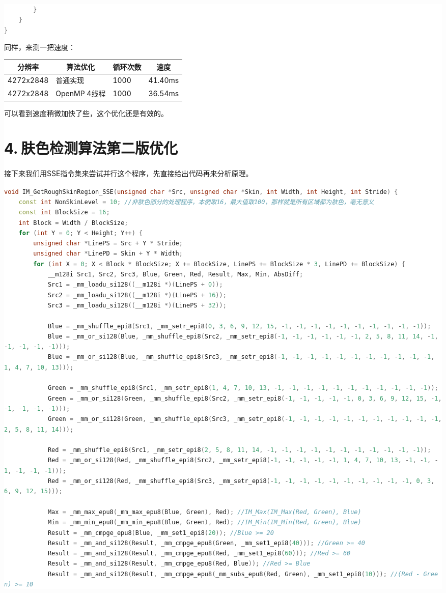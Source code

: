 ```c++
		}
	}
}
```

同样，来测一把速度：


| 分辨率    | 算法优化     | 循环次数 | 速度    |
| --------- | ------------ | -------- | ------- |
| 4272x2848 | 普通实现     | 1000     | 41.40ms |
| 4272x2848 | OpenMP 4线程 | 1000     | 36.54ms |

可以看到速度稍微加快了些，这个优化还是有效的。

# 4. 肤色检测算法第二版优化
接下来我们用SSE指令集来尝试并行这个程序，先直接给出代码再来分析原理。

```c++
void IM_GetRoughSkinRegion_SSE(unsigned char *Src, unsigned char *Skin, int Width, int Height, int Stride) {
	const int NonSkinLevel = 10; //非肤色部分的处理程序，本例取16，最大值取100，那样就是所有区域都为肤色，毫无意义
	const int BlockSize = 16;
	int Block = Width / BlockSize;
	for (int Y = 0; Y < Height; Y++) {
		unsigned char *LinePS = Src + Y * Stride;
		unsigned char *LinePD = Skin + Y * Width;
		for (int X = 0; X < Block * BlockSize; X += BlockSize, LinePS += BlockSize * 3, LinePD += BlockSize) {
			__m128i Src1, Src2, Src3, Blue, Green, Red, Result, Max, Min, AbsDiff;
			Src1 = _mm_loadu_si128((__m128i *)(LinePS + 0));
			Src2 = _mm_loadu_si128((__m128i *)(LinePS + 16));
			Src3 = _mm_loadu_si128((__m128i *)(LinePS + 32));

			Blue = _mm_shuffle_epi8(Src1, _mm_setr_epi8(0, 3, 6, 9, 12, 15, -1, -1, -1, -1, -1, -1, -1, -1, -1, -1));
			Blue = _mm_or_si128(Blue, _mm_shuffle_epi8(Src2, _mm_setr_epi8(-1, -1, -1, -1, -1, -1, 2, 5, 8, 11, 14, -1, -1, -1, -1, -1)));
			Blue = _mm_or_si128(Blue, _mm_shuffle_epi8(Src3, _mm_setr_epi8(-1, -1, -1, -1, -1, -1, -1, -1, -1, -1, -1, 1, 4, 7, 10, 13)));

			Green = _mm_shuffle_epi8(Src1, _mm_setr_epi8(1, 4, 7, 10, 13, -1, -1, -1, -1, -1, -1, -1, -1, -1, -1, -1));
			Green = _mm_or_si128(Green, _mm_shuffle_epi8(Src2, _mm_setr_epi8(-1, -1, -1, -1, -1, 0, 3, 6, 9, 12, 15, -1, -1, -1, -1, -1)));
			Green = _mm_or_si128(Green, _mm_shuffle_epi8(Src3, _mm_setr_epi8(-1, -1, -1, -1, -1, -1, -1, -1, -1, -1, -1, 2, 5, 8, 11, 14)));

			Red = _mm_shuffle_epi8(Src1, _mm_setr_epi8(2, 5, 8, 11, 14, -1, -1, -1, -1, -1, -1, -1, -1, -1, -1, -1));
			Red = _mm_or_si128(Red, _mm_shuffle_epi8(Src2, _mm_setr_epi8(-1, -1, -1, -1, -1, 1, 4, 7, 10, 13, -1, -1, -1, -1, -1, -1)));
			Red = _mm_or_si128(Red, _mm_shuffle_epi8(Src3, _mm_setr_epi8(-1, -1, -1, -1, -1, -1, -1, -1, -1, -1, 0, 3, 6, 9, 12, 15)));

			Max = _mm_max_epu8(_mm_max_epu8(Blue, Green), Red); //IM_Max(IM_Max(Red, Green), Blue)
			Min = _mm_min_epu8(_mm_min_epu8(Blue, Green), Red); //IM_Min(IM_Min(Red, Green), Blue)
			Result = _mm_cmpge_epu8(Blue, _mm_set1_epi8(20)); //Blue >= 20
			Result = _mm_and_si128(Result, _mm_cmpge_epu8(Green, _mm_set1_epi8(40))); //Green >= 40
			Result = _mm_and_si128(Result, _mm_cmpge_epu8(Red, _mm_set1_epi8(60))); //Red >= 60
			Result = _mm_and_si128(Result, _mm_cmpge_epu8(Red, Blue)); //Red >= Blue
			Result = _mm_and_si128(Result, _mm_cmpge_epu8(_mm_subs_epu8(Red, Green), _mm_set1_epi8(10))); //(Red - Green) >= 10 
```